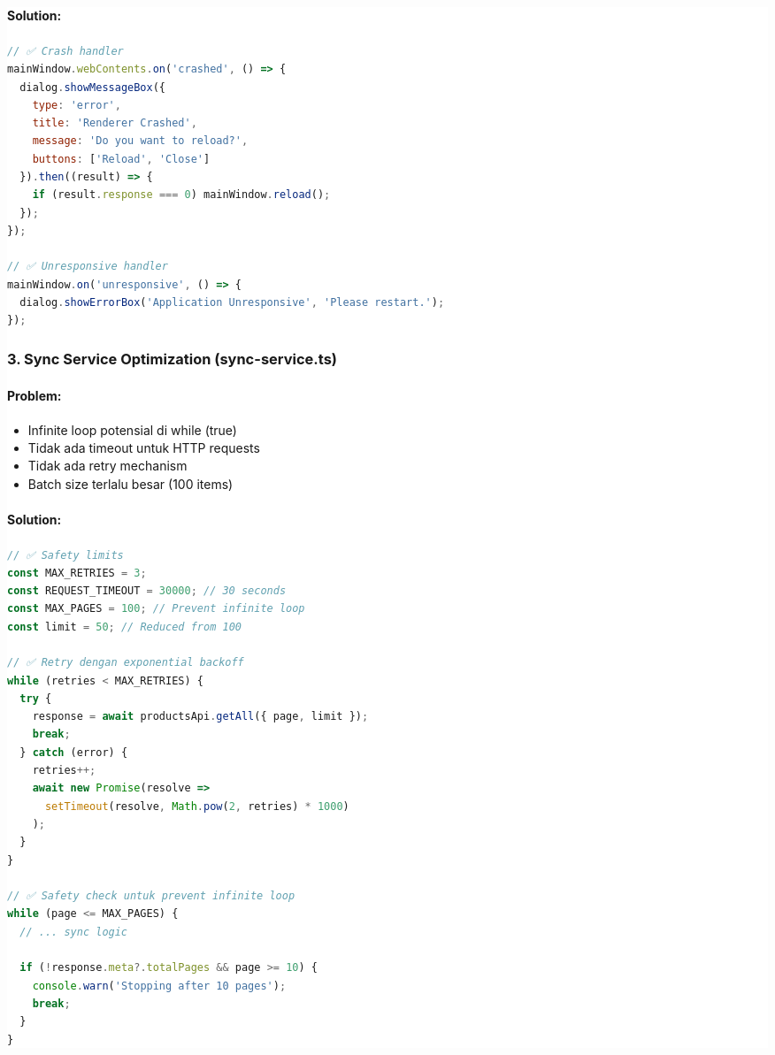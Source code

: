 #### Solution:
```javascript
// ✅ Crash handler
mainWindow.webContents.on('crashed', () => {
  dialog.showMessageBox({
    type: 'error',
    title: 'Renderer Crashed',
    message: 'Do you want to reload?',
    buttons: ['Reload', 'Close']
  }).then((result) => {
    if (result.response === 0) mainWindow.reload();
  });
});

// ✅ Unresponsive handler
mainWindow.on('unresponsive', () => {
  dialog.showErrorBox('Application Unresponsive', 'Please restart.');
});
```

### 3. **Sync Service Optimization (sync-service.ts)**

#### Problem:
- Infinite loop potensial di while (true)
- Tidak ada timeout untuk HTTP requests
- Tidak ada retry mechanism
- Batch size terlalu besar (100 items)

#### Solution:
```typescript
// ✅ Safety limits
const MAX_RETRIES = 3;
const REQUEST_TIMEOUT = 30000; // 30 seconds
const MAX_PAGES = 100; // Prevent infinite loop
const limit = 50; // Reduced from 100

// ✅ Retry dengan exponential backoff
while (retries < MAX_RETRIES) {
  try {
    response = await productsApi.getAll({ page, limit });
    break;
  } catch (error) {
    retries++;
    await new Promise(resolve => 
      setTimeout(resolve, Math.pow(2, retries) * 1000)
    );
  }
}

// ✅ Safety check untuk prevent infinite loop
while (page <= MAX_PAGES) {
  // ... sync logic
  
  if (!response.meta?.totalPages && page >= 10) {
    console.warn('Stopping after 10 pages');
    break;
  }
}
```
